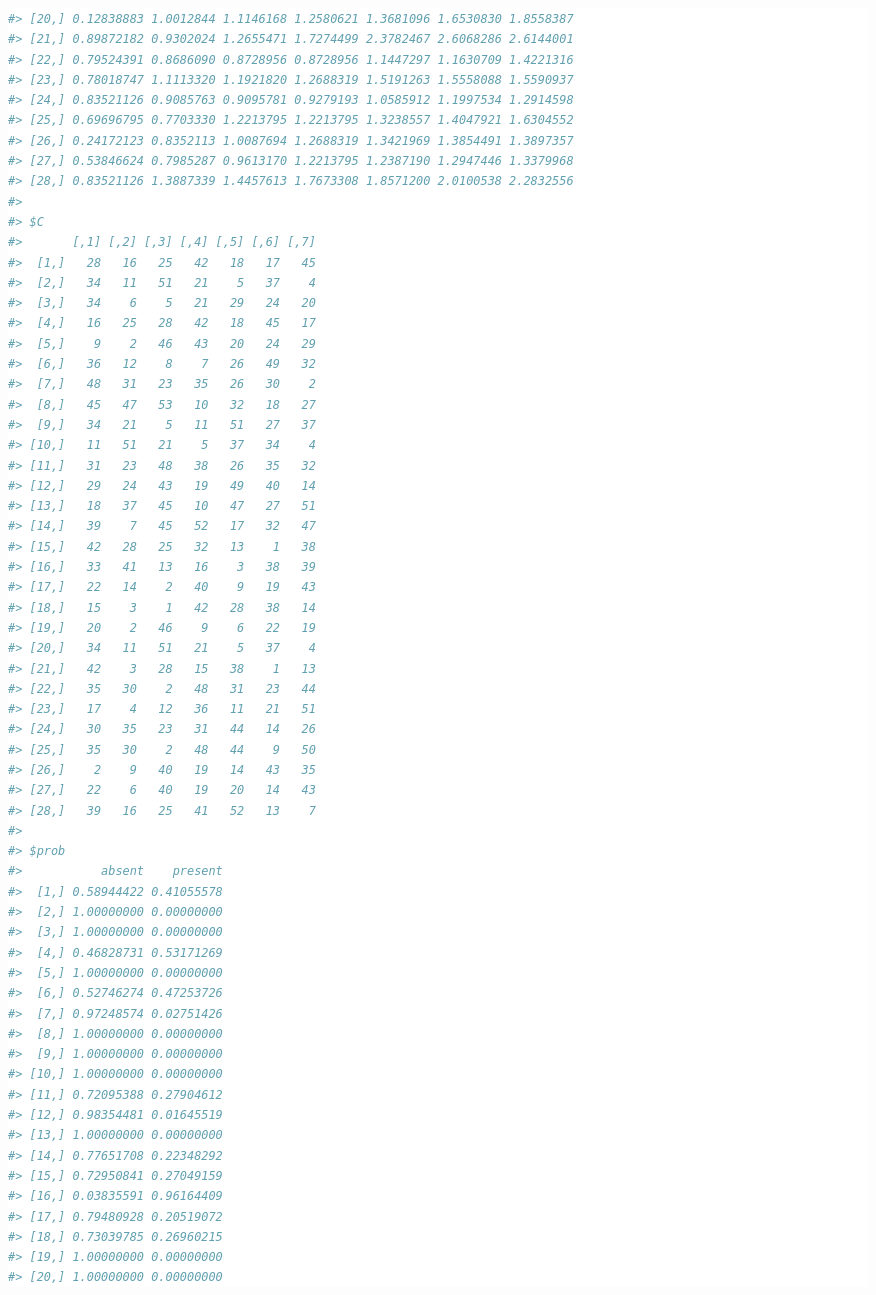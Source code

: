 ``` r
#> [20,] 0.12838883 1.0012844 1.1146168 1.2580621 1.3681096 1.6530830 1.8558387
#> [21,] 0.89872182 0.9302024 1.2655471 1.7274499 2.3782467 2.6068286 2.6144001
#> [22,] 0.79524391 0.8686090 0.8728956 0.8728956 1.1447297 1.1630709 1.4221316
#> [23,] 0.78018747 1.1113320 1.1921820 1.2688319 1.5191263 1.5558088 1.5590937
#> [24,] 0.83521126 0.9085763 0.9095781 0.9279193 1.0585912 1.1997534 1.2914598
#> [25,] 0.69696795 0.7703330 1.2213795 1.2213795 1.3238557 1.4047921 1.6304552
#> [26,] 0.24172123 0.8352113 1.0087694 1.2688319 1.3421969 1.3854491 1.3897357
#> [27,] 0.53846624 0.7985287 0.9613170 1.2213795 1.2387190 1.2947446 1.3379968
#> [28,] 0.83521126 1.3887339 1.4457613 1.7673308 1.8571200 2.0100538 2.2832556
#> 
#> $C
#>       [,1] [,2] [,3] [,4] [,5] [,6] [,7]
#>  [1,]   28   16   25   42   18   17   45
#>  [2,]   34   11   51   21    5   37    4
#>  [3,]   34    6    5   21   29   24   20
#>  [4,]   16   25   28   42   18   45   17
#>  [5,]    9    2   46   43   20   24   29
#>  [6,]   36   12    8    7   26   49   32
#>  [7,]   48   31   23   35   26   30    2
#>  [8,]   45   47   53   10   32   18   27
#>  [9,]   34   21    5   11   51   27   37
#> [10,]   11   51   21    5   37   34    4
#> [11,]   31   23   48   38   26   35   32
#> [12,]   29   24   43   19   49   40   14
#> [13,]   18   37   45   10   47   27   51
#> [14,]   39    7   45   52   17   32   47
#> [15,]   42   28   25   32   13    1   38
#> [16,]   33   41   13   16    3   38   39
#> [17,]   22   14    2   40    9   19   43
#> [18,]   15    3    1   42   28   38   14
#> [19,]   20    2   46    9    6   22   19
#> [20,]   34   11   51   21    5   37    4
#> [21,]   42    3   28   15   38    1   13
#> [22,]   35   30    2   48   31   23   44
#> [23,]   17    4   12   36   11   21   51
#> [24,]   30   35   23   31   44   14   26
#> [25,]   35   30    2   48   44    9   50
#> [26,]    2    9   40   19   14   43   35
#> [27,]   22    6   40   19   20   14   43
#> [28,]   39   16   25   41   52   13    7
#> 
#> $prob
#>           absent    present
#>  [1,] 0.58944422 0.41055578
#>  [2,] 1.00000000 0.00000000
#>  [3,] 1.00000000 0.00000000
#>  [4,] 0.46828731 0.53171269
#>  [5,] 1.00000000 0.00000000
#>  [6,] 0.52746274 0.47253726
#>  [7,] 0.97248574 0.02751426
#>  [8,] 1.00000000 0.00000000
#>  [9,] 1.00000000 0.00000000
#> [10,] 1.00000000 0.00000000
#> [11,] 0.72095388 0.27904612
#> [12,] 0.98354481 0.01645519
#> [13,] 1.00000000 0.00000000
#> [14,] 0.77651708 0.22348292
#> [15,] 0.72950841 0.27049159
#> [16,] 0.03835591 0.96164409
#> [17,] 0.79480928 0.20519072
#> [18,] 0.73039785 0.26960215
#> [19,] 1.00000000 0.00000000
#> [20,] 1.00000000 0.00000000
```